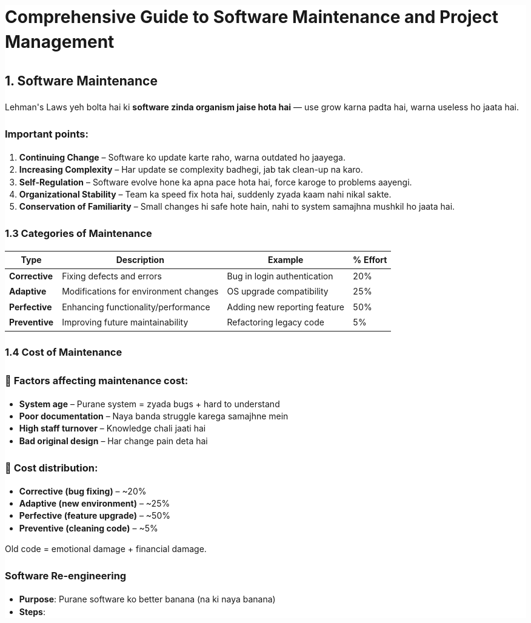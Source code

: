 # **Comprehensive Guide to Software Maintenance and Project Management**

## **1. Software Maintenance**

Lehman's Laws yeh bolta hai ki **software zinda organism jaise hota hai** — use grow karna padta hai, warna useless ho jaata hai.

### Important points:

1. **Continuing Change** – Software ko update karte raho, warna outdated ho jaayega.
2. **Increasing Complexity** – Har update se complexity badhegi, jab tak clean-up na karo.
3. **Self-Regulation** – Software evolve hone ka apna pace hota hai, force karoge to problems aayengi.
4. **Organizational Stability** – Team ka speed fix hota hai, suddenly zyada kaam nahi nikal sakte.
5. **Conservation of Familiarity** – Small changes hi safe hote hain, nahi to system samajhna mushkil ho jaata hai.

### **1.3 Categories of Maintenance**
| **Type**          | **Description**                                                                 | **Example**                                      | **% Effort** |
|--------------------|---------------------------------------------------------------------------------|--------------------------------------------------|-------------|
| **Corrective**     | Fixing defects and errors                                                       | Bug in login authentication                     | 20%         |
| **Adaptive**       | Modifications for environment changes                                           | OS upgrade compatibility                        | 25%         |
| **Perfective**     | Enhancing functionality/performance                                             | Adding new reporting feature                    | 50%         |
| **Preventive**     | Improving future maintainability                                               | Refactoring legacy code                         | 5%          |

### **1.4 Cost of Maintenance**

### 🔧 **Factors affecting maintenance cost:**

* **System age** – Purane system = zyada bugs + hard to understand
* **Poor documentation** – Naya banda struggle karega samajhne mein
* **High staff turnover** – Knowledge chali jaati hai
* **Bad original design** – Har change pain deta hai

### 💸 **Cost distribution:**

* **Corrective (bug fixing)** – \~20%
* **Adaptive (new environment)** – \~25%
* **Perfective (feature upgrade)** – \~50%
* **Preventive (cleaning code)** – \~5%

Old code = emotional damage + financial damage.

### **Software Re-engineering**

* **Purpose**: Purane software ko better banana (na ki naya banana)
* **Steps**:
